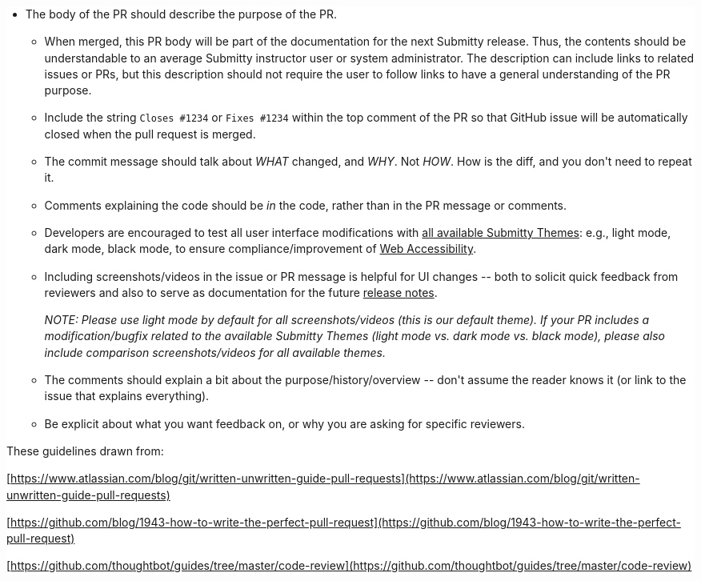 
* The body of the PR should describe the purpose of the PR.

     * When merged, this PR body will be part of the documentation for
       the next Submitty release.  Thus, the contents should be
       understandable to an average Submitty instructor user or system
       administrator.  The description can include links to related
       issues or PRs, but this description should not require the user
       to follow links to have a general understanding of the PR
       purpose.

     * Include the string `Closes #1234` or `Fixes #1234` within the
       top comment of the PR so that GitHub issue will be
       automatically closed when the pull request is merged.

     * The commit message should talk about *WHAT* changed, and
        *WHY*. Not *HOW*.  How is the diff, and you don't need to repeat
       it.

     * Comments explaining the code should be *in* the code, rather than in
       the PR message or comments.

     * Developers are encouraged to test all user interface modifications with
       [all available Submitty Themes](/student/account/theme):
       e.g., light mode, dark mode, black mode, to ensure compliance/improvement
       of [Web Accessibility](/developer/software_and_system_design/web_accessibility).

     * Including screenshots/videos in the issue or PR message is
       helpful for UI changes -- both to solicit quick feedback from
       reviewers and also to serve as documentation for the future
       [release notes](https://github.com/Submitty/Submitty/releases).

       *NOTE: Please use light mode by default for all
       screenshots/videos (this is our default theme).  If your PR
       includes a modification/bugfix related to the available
       Submitty Themes (light mode vs. dark mode vs. black mode),
       please also include comparison screenshots/videos for all
       available themes.*

     * The comments should explain a bit about the
       purpose/history/overview -- don't assume the reader knows it
       (or link to the issue that explains everything).

     * Be explicit about what you want feedback on, or why you are asking
       for specific reviewers.




These guidelines drawn from:

[https://www.atlassian.com/blog/git/written-unwritten-guide-pull-requests](https://www.atlassian.com/blog/git/written-unwritten-guide-pull-requests)

[https://github.com/blog/1943-how-to-write-the-perfect-pull-request](https://github.com/blog/1943-how-to-write-the-perfect-pull-request)

[https://github.com/thoughtbot/guides/tree/master/code-review](https://github.com/thoughtbot/guides/tree/master/code-review)
